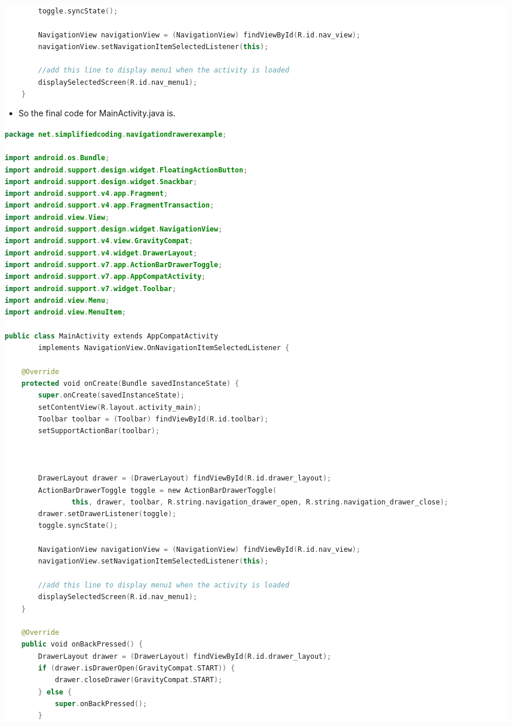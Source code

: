 ```kotlin
        toggle.syncState();
 
        NavigationView navigationView = (NavigationView) findViewById(R.id.nav_view);
        navigationView.setNavigationItemSelectedListener(this);
 
        //add this line to display menu1 when the activity is loaded
        displaySelectedScreen(R.id.nav_menu1);
    }
```

-   So the final code for MainActivity.java is.

```kotlin
package net.simplifiedcoding.navigationdrawerexample;
 
import android.os.Bundle;
import android.support.design.widget.FloatingActionButton;
import android.support.design.widget.Snackbar;
import android.support.v4.app.Fragment;
import android.support.v4.app.FragmentTransaction;
import android.view.View;
import android.support.design.widget.NavigationView;
import android.support.v4.view.GravityCompat;
import android.support.v4.widget.DrawerLayout;
import android.support.v7.app.ActionBarDrawerToggle;
import android.support.v7.app.AppCompatActivity;
import android.support.v7.widget.Toolbar;
import android.view.Menu;
import android.view.MenuItem;
 
public class MainActivity extends AppCompatActivity
        implements NavigationView.OnNavigationItemSelectedListener {
 
    @Override
    protected void onCreate(Bundle savedInstanceState) {
        super.onCreate(savedInstanceState);
        setContentView(R.layout.activity_main);
        Toolbar toolbar = (Toolbar) findViewById(R.id.toolbar);
        setSupportActionBar(toolbar);
 
 
 
        DrawerLayout drawer = (DrawerLayout) findViewById(R.id.drawer_layout);
        ActionBarDrawerToggle toggle = new ActionBarDrawerToggle(
                this, drawer, toolbar, R.string.navigation_drawer_open, R.string.navigation_drawer_close);
        drawer.setDrawerListener(toggle);
        toggle.syncState();
 
        NavigationView navigationView = (NavigationView) findViewById(R.id.nav_view);
        navigationView.setNavigationItemSelectedListener(this);
 
        //add this line to display menu1 when the activity is loaded
        displaySelectedScreen(R.id.nav_menu1);
    }
 
    @Override
    public void onBackPressed() {
        DrawerLayout drawer = (DrawerLayout) findViewById(R.id.drawer_layout);
        if (drawer.isDrawerOpen(GravityCompat.START)) {
            drawer.closeDrawer(GravityCompat.START);
        } else {
            super.onBackPressed();
        }
```